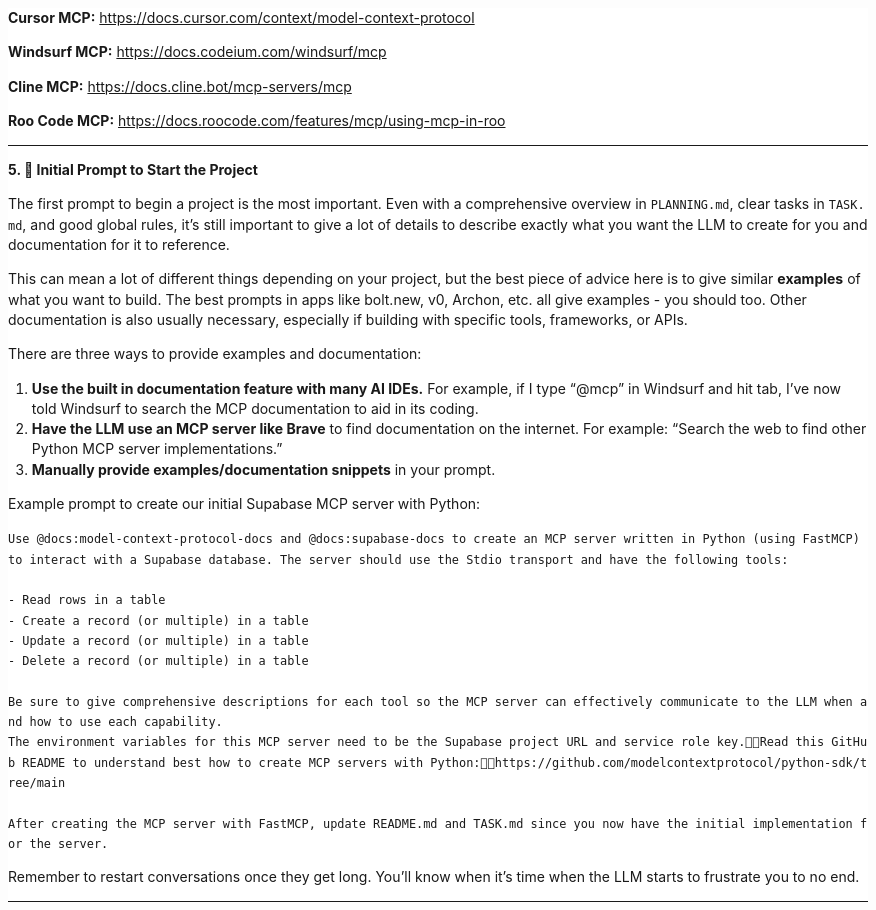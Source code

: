 **Cursor MCP:** <https://docs.cursor.com/context/model-context-protocol>

**Windsurf MCP:** <https://docs.codeium.com/windsurf/mcp>

**Cline MCP:** <https://docs.cline.bot/mcp-servers/mcp>

**Roo Code MCP:** <https://docs.roocode.com/features/mcp/using-mcp-in-roo>

---

**5. 💬 Initial Prompt to Start the Project**

The first prompt to begin a project is the most important. Even with a comprehensive overview in `PLANNING.md`, clear tasks in `TASK.md`, and good global rules, it’s still important to give a lot of details to describe exactly what you want the LLM to create for you and documentation for it to reference.

This can mean a lot of different things depending on your project, but the best piece of advice here is to give similar **examples** of what you want to build. The best prompts in apps like bolt.new, v0, Archon, etc. all give examples - you should too. Other documentation is also usually necessary, especially if building with specific tools, frameworks, or APIs.

There are three ways to provide examples and documentation:

1. **Use the built in documentation feature with many AI IDEs.** For example, if I type “@mcp” in Windsurf and hit tab, I’ve now told Windsurf to search the MCP documentation to aid in its coding.
2. **Have the LLM use an MCP server like Brave** to find documentation on the internet. For example: “Search the web to find other Python MCP server implementations.”
3. **Manually provide examples/documentation snippets** in your prompt.

Example prompt to create our initial Supabase MCP server with Python:

```
Use @docs:model-context-protocol-docs and @docs:supabase-docs to create an MCP server written in Python (using FastMCP) to interact with a Supabase database. The server should use the Stdio transport and have the following tools:

- Read rows in a table
- Create a record (or multiple) in a table
- Update a record (or multiple) in a table
- Delete a record (or multiple) in a table

Be sure to give comprehensive descriptions for each tool so the MCP server can effectively communicate to the LLM when and how to use each capability.
The environment variables for this MCP server need to be the Supabase project URL and service role key.Read this GitHub README to understand best how to create MCP servers with Python:https://github.com/modelcontextprotocol/python-sdk/tree/main

After creating the MCP server with FastMCP, update README.md and TASK.md since you now have the initial implementation for the server.
```

Remember to restart conversations once they get long. You’ll know when it’s time when the LLM starts to frustrate you to no end.

---
